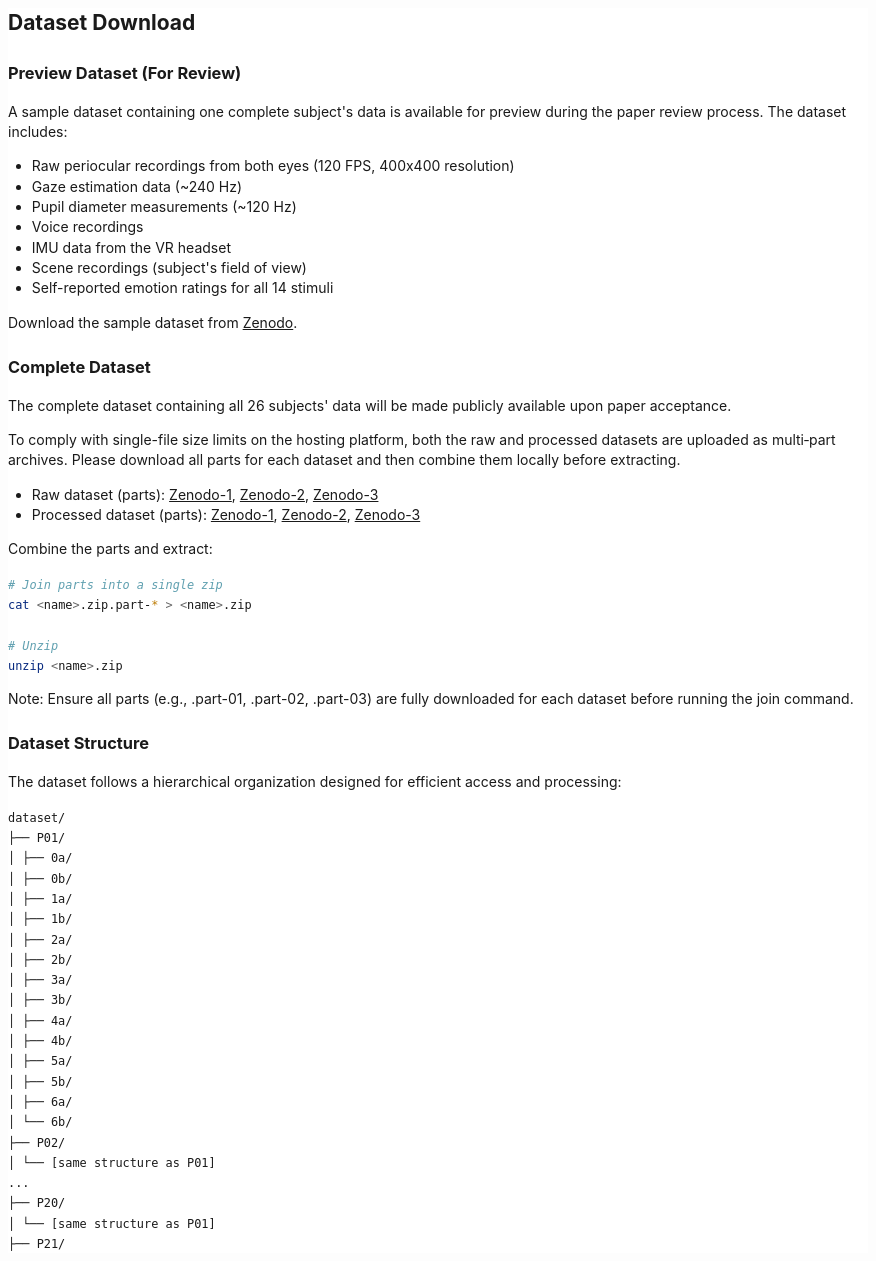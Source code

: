 ## Dataset Download

### Preview Dataset (For Review)
A sample dataset containing one complete subject's data is available for preview during the paper review process. The dataset includes:
- Raw periocular recordings from both eyes (120 FPS, 400x400 resolution)
- Gaze estimation data (~240 Hz)
- Pupil diameter measurements (~120 Hz)
- Voice recordings
- IMU data from the VR headset
- Scene recordings (subject's field of view)
- Self-reported emotion ratings for all 14 stimuli

Download the sample dataset from [Zenodo](https://zenodo.org/records/14165275).

### Complete Dataset
The complete dataset containing all 26 subjects' data will be made publicly available upon paper acceptance.

To comply with single-file size limits on the hosting platform, both the raw and processed datasets are uploaded as multi‑part archives. Please download all parts for each dataset and then combine them locally before extracting.

- Raw dataset (parts): [Zenodo-1](https://zenodo.org/records/16794721), [Zenodo-2](https://zenodo.org/records/16794737), [Zenodo-3](https://zenodo.org/records/16794742)
- Processed dataset (parts): [Zenodo-1](https://zenodo.org/records/16794776), [Zenodo-2](https://zenodo.org/records/16794794), [Zenodo-3]()

Combine the parts and extract:
```bash
# Join parts into a single zip
cat <name>.zip.part-* > <name>.zip

# Unzip
unzip <name>.zip
```

Note: Ensure all parts (e.g., .part-01, .part-02, .part-03) are fully downloaded for each dataset before running the join command.

### Dataset Structure
The dataset follows a hierarchical organization designed for efficient access and processing:
```
dataset/
├── P01/
│ ├── 0a/
│ ├── 0b/
│ ├── 1a/
│ ├── 1b/
│ ├── 2a/
│ ├── 2b/
│ ├── 3a/
│ ├── 3b/
│ ├── 4a/
│ ├── 4b/
│ ├── 5a/
│ ├── 5b/
│ ├── 6a/
│ └── 6b/
├── P02/
│ └── [same structure as P01]
...
├── P20/
│ └── [same structure as P01]
├── P21/
```